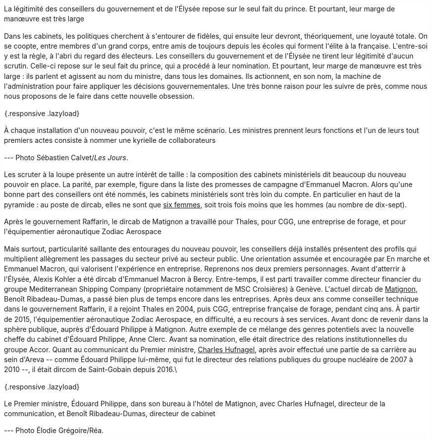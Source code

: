 La légitimité des conseillers du gouvernement et de l'Élysée repose sur le seul fait du prince. Et pourtant, leur marge de manœuvre est très large

Dans les cabinets, les politiques cherchent à s'entourer de fidèles, qui ensuite leur devront, théoriquement, une loyauté totale. On se coopte, entre membres d'un grand corps, entre amis de toujours depuis les écoles qui forment l'élite à la française. L'entre-soi y est la règle, à l'abri du regard des électeurs. Les conseillers du gouvernement et de l'Élysée ne tirent leur légitimité d'aucun scrutin. Celle-ci repose sur le seul fait du prince, qui a procédé à leur nomination. Et pourtant, leur marge de manœuvre est très large : ils parlent et agissent au nom du ministre, dans tous les domaines. Ils actionnent, en son nom, la machine de l'administration pour faire appliquer les décisions gouvernementales. Une très bonne raison pour les suivre de près, comme nous nous proposons de le faire dans cette nouvelle obsession.

![Collaborateurs](data:image/gif;base64,R0lGODlhAQABAIAAAAAAAP///yH5BAEAAAAALAAAAAABAAEAAAIBRAA7){.responsive .lazyload}

À chaque installation d'un nouveau pouvoir, c'est le même scénario. Les ministres prennent leurs fonctions et l'un de leurs tout premiers actes consiste à nommer une kyrielle de collaborateurs

--- Photo Sébastien Calvet/*Les Jours*.

Les scruter à la loupe présente un autre intérêt de taille : la composition des cabinets ministériels dit beaucoup du nouveau pouvoir en place. La parité, par exemple, figure dans la liste des promesses de campagne d'Emmanuel Macron. Alors qu'une bonne part des conseillers ont été nommés, les cabinets ministériels sont très loin du compte. En particulier en haut de la pyramide : au poste de dircab, elles ne sont que [six femmes](#note-1), soit trois fois moins que les hommes (au nombre de dix-sept).

Après le gouvernement Raffarin, le dircab de Matignon a travaillé pour Thales, pour CGG, une entreprise de forage, et pour l'équipementier aéronautique Zodiac Aerospace

Mais surtout, particularité saillante des entourages du nouveau pouvoir, les conseillers déjà installés présentent des profils qui multiplient allègrement les passages du secteur privé au secteur public. Une orientation assumée et encouragée par En marche et Emmanuel Macron, qui valorisent l'expérience en entreprise. Reprenons nos deux premiers personnages. Avant d'atterrir à l'Élysée, Alexis Kohler a été dircab d'Emmanuel Macron à Bercy. Entre-temps, il est parti travailler comme directeur financier du groupe Mediterranean Shipping Company (propriétaire notamment de MSC Croisières) à Genève. L'actuel dircab de [Matignon](#matignon), Benoît Ribadeau-Dumas, a passé bien plus de temps encore dans les entreprises. Après deux ans comme conseiller technique dans le gouvernement Raffarin, il a rejoint Thales en 2004, puis CGG, entreprise française de forage, pendant cinq ans. À partir de 2015, l'équipementier aéronautique Zodiac Aerospace, en difficulté, a eu recours à ses services. Avant donc de revenir dans la sphère publique, auprès d'Édouard Philippe à Matignon. Autre exemple de ce mélange des genres potentiels avec la nouvelle cheffe du cabinet d'Édouard Philippe, Anne Clerc. Avant sa nomination, elle était directrice des relations institutionnelles du groupe Accor. Quant au communicant du Premier ministre, [Charles Hufnagel](#charles-hufnagel), après avoir effectué une partie de sa carrière au sein d'Areva -- comme Édouard Philippe lui-même, qui fut le directeur des relations publiques du groupe nucléaire de 2007 à 2010 --, il était dircom de Saint-Gobain depuis 2016.\

![Directeurs](data:image/gif;base64,R0lGODlhAQABAIAAAAAAAP///yH5BAEAAAAALAAAAAABAAEAAAIBRAA7){.responsive .lazyload}

Le Premier ministre, Édouard Philippe, dans son bureau à l'hôtel de Matignon, avec Charles Hufnagel, directeur de la communication, et Benoît Ribadeau-Dumas, directeur de cabinet

--- Photo Élodie Grégoire/Réa.
